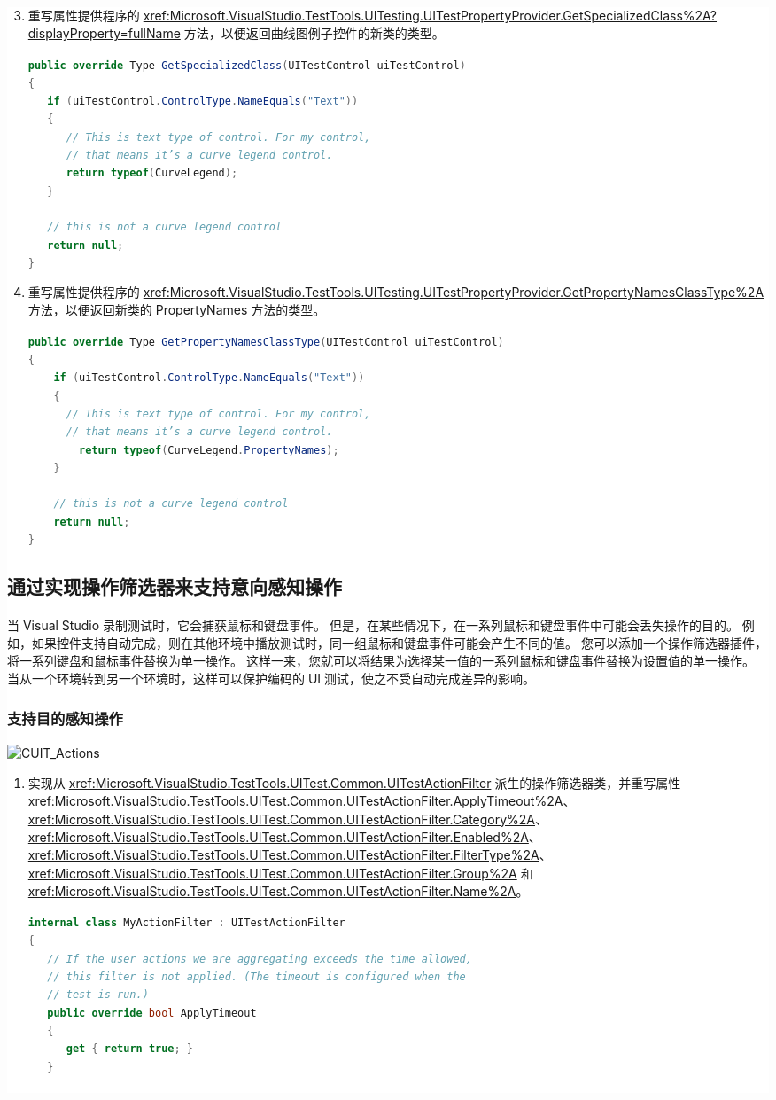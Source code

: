3. 重写属性提供程序的 <xref:Microsoft.VisualStudio.TestTools.UITesting.UITestPropertyProvider.GetSpecializedClass%2A?displayProperty=fullName> 方法，以便返回曲线图例子控件的新类的类型。  
  
    ```csharp  
    public override Type GetSpecializedClass(UITestControl uiTestControl)   
    {   
       if (uiTestControl.ControlType.NameEquals("Text"))   
       {   
          // This is text type of control. For my control,  
          // that means it’s a curve legend control.  
          return typeof(CurveLegend);   
       }   
  
       // this is not a curve legend control  
       return null;  
    }  
    ```  
  
4. 重写属性提供程序的 <xref:Microsoft.VisualStudio.TestTools.UITesting.UITestPropertyProvider.GetPropertyNamesClassType%2A> 方法，以便返回新类的 PropertyNames 方法的类型。  
  
    ```csharp  
    public override Type GetPropertyNamesClassType(UITestControl uiTestControl)  
    {  
        if (uiTestControl.ControlType.NameEquals("Text"))  
        {  
          // This is text type of control. For my control,  
          // that means it’s a curve legend control.  
            return typeof(CurveLegend.PropertyNames);  
        }  
  
        // this is not a curve legend control  
        return null;  
    }  
    ```  
  
## <a name="intentawareactions"></a>通过实现操作筛选器来支持意向感知操作  
 当 Visual Studio 录制测试时，它会捕获鼠标和键盘事件。 但是，在某些情况下，在一系列鼠标和键盘事件中可能会丢失操作的目的。 例如，如果控件支持自动完成，则在其他环境中播放测试时，同一组鼠标和键盘事件可能会产生不同的值。 您可以添加一个操作筛选器插件，将一系列键盘和鼠标事件替换为单一操作。 这样一来，您就可以将结果为选择某一值的一系列鼠标和键盘事件替换为设置值的单一操作。 当从一个环境转到另一个环境时，这样可以保护编码的 UI 测试，使之不受自动完成差异的影响。  
  
### <a name="to-support-intent-aware-actions"></a>支持目的感知操作  
 ![CUIT&#95;Actions](../test/media/cuit-actions.png "CUIT_Actions")  
  
1. 实现从 <xref:Microsoft.VisualStudio.TestTools.UITest.Common.UITestActionFilter> 派生的操作筛选器类，并重写属性 <xref:Microsoft.VisualStudio.TestTools.UITest.Common.UITestActionFilter.ApplyTimeout%2A>、<xref:Microsoft.VisualStudio.TestTools.UITest.Common.UITestActionFilter.Category%2A>、<xref:Microsoft.VisualStudio.TestTools.UITest.Common.UITestActionFilter.Enabled%2A>、<xref:Microsoft.VisualStudio.TestTools.UITest.Common.UITestActionFilter.FilterType%2A>、<xref:Microsoft.VisualStudio.TestTools.UITest.Common.UITestActionFilter.Group%2A> 和 <xref:Microsoft.VisualStudio.TestTools.UITest.Common.UITestActionFilter.Name%2A>。  
  
    ```csharp  
    internal class MyActionFilter : UITestActionFilter  
    {  
       // If the user actions we are aggregating exceeds the time allowed,  
       // this filter is not applied. (The timeout is configured when the  
       // test is run.)  
       public override bool ApplyTimeout  
       {  
          get { return true; }  
       }  
  